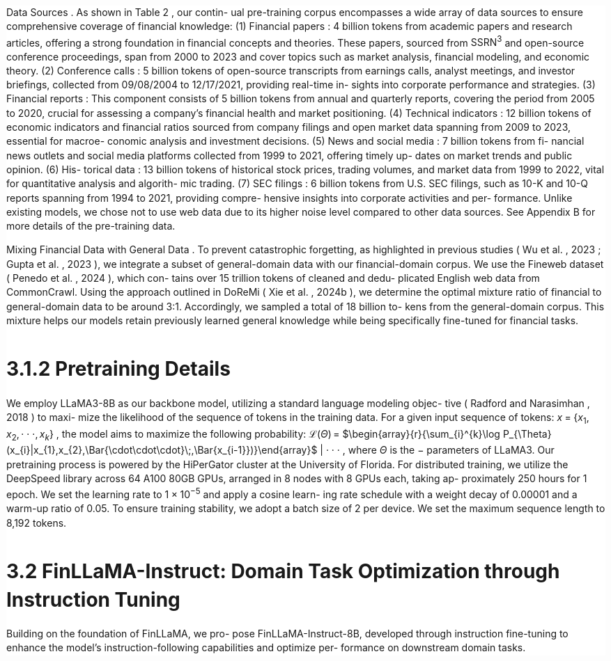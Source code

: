 Data Sources . As shown in Table  2 , our contin- ual pre-training corpus encompasses a wide array of data sources to ensure comprehensive coverage of financial knowledge: (1)  Financial papers :  4 billion tokens from academic papers and research articles, offering a strong foundation in financial concepts and theories. These papers, sourced from  $\mathrm{SSRN}^{3}$    and open-source conference proceedings, span from 2000 to 2023 and cover topics such as market analysis, financial modeling, and economic theory. (2)  Conference calls : 5 billion tokens of open-source transcripts from earnings calls, analyst meetings, and investor briefings, collected from 09/08/2004 to 12/17/2021, providing real-time in- sights into corporate performance and strategies. (3)  Financial reports : This component consists of 5 billion tokens from annual and quarterly reports, covering the period from 2005 to 2020, crucial for assessing a company’s financial health and market positioning. (4)  Technical indicators : 12 billion tokens of economic indicators and financial ratios sourced from company filings and open market data spanning from 2009 to 2023, essential for macroe- conomic analysis and investment decisions. (5) News and social media : 7 billion tokens from fi- nancial news outlets and social media platforms collected from 1999 to 2021, offering timely up- dates on market trends and public opinion. (6)  His- torical data : 13 billion tokens of historical stock prices, trading volumes, and market data from 1999 to 2022, vital for quantitative analysis and algorith- mic trading. (7)  SEC filings : 6 billion tokens from U.S. SEC filings, such as 10-K and 10-Q reports spanning from 1994 to 2021, providing compre- hensive insights into corporate activities and per- formance. Unlike existing models, we chose not to use web data due to its higher noise level compared to other data sources. See Appendix  B  for more details of the pre-training data.  

Mixing Financial Data with General Data . To prevent catastrophic forgetting, as highlighted in previous studies ( Wu et al. ,  2023 ;  Gupta et al. , 2023 ), we integrate a subset of general-domain data with our financial-domain corpus. We use the Fineweb dataset ( Penedo et al. ,  2024 ), which con- tains over 15 trillion tokens of cleaned and dedu- plicated English web data from CommonCrawl. Using the approach outlined in DoReMi ( Xie et al. , 2024b ), we determine the optimal mixture ratio of financial to general-domain data to be around 3:1. Accordingly, we sampled a total of 18 billion to- kens from the general-domain corpus. This mixture helps our models retain previously learned general knowledge while being specifically fine-tuned for financial tasks.  

# 3.1.2 Pretraining Details  

We employ LLaMA3-8B as our backbone model, utilizing a standard language modeling objec- tive ( Radford and Narasimhan ,  2018 ) to maxi- mize the likelihood of the sequence of tokens in the training data. For a given input sequence of tokens:    $x\;=\;\{x_{1},x_{2},\cdot\cdot\cdot,x_{k}\}$  , the model aims to maximize the following probability:    ${\mathcal{L}}(\Theta)\,=$   $\begin{array}{r}{\sum_{i}^{k}\log P_{\Theta}(x_{i}|x_{1},x_{2},\Bar{\cdot\cdot\cdot}\;,\Bar{x_{i-1}})}\end{array}$  |  · · · , where    $\Theta$   is the − parameters of LLaMA3. Our pretraining process is powered by the HiPerGator cluster at the University of Florida. For distributed training, we utilize the DeepSpeed library across 64 A100 80GB GPUs, arranged in 8 nodes with 8 GPUs each, taking ap- proximately 250 hours for 1 epoch. We set the learning rate to    $1\times10^{-5}$    and apply a cosine learn- ing rate schedule with a weight decay of 0.00001 and a warm-up ratio of 0.05. To ensure training stability, we adopt a batch size of  2  per device. We set the maximum sequence length to 8,192 tokens.  

# 3.2 FinLLaMA-Instruct: Domain Task Optimization through Instruction Tuning  

Building on the foundation of FinLLaMA, we pro- pose FinLLaMA-Instruct-8B, developed through instruction fine-tuning to enhance the model’s instruction-following capabilities and optimize per- formance on downstream domain tasks.  
